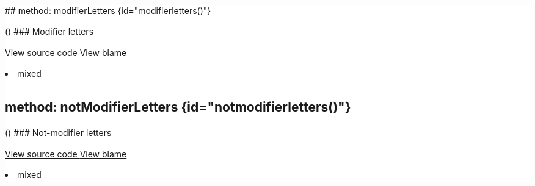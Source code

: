 </deflist>
## method: modifierLetters {id="modifierletters()"}

<code-block lang="php">
    <![CDATA[public Pattern::modifierLetters():mixed]]>
</code-block>















<p><format style="italic">() ### Modifier letters</format></p>

<deflist><def title="Source code:">
                <a href="https://github.com/The-FireHub-Project/Core/blob/develop-pre-alpha-m1/src/support/strings/expression/firehub.Pattern.php#L0">
                    View source code
                </a>
            </def>
            <def title="Blame:">
                <a href="https://github.com/The-FireHub-Project/Core/blame/develop-pre-alpha-m1/src/support/strings/expression/firehub.Pattern.php#L0">
                    View blame
                </a>
            </def></deflist>
<deflist>
    <def title="This method returns:">
        <list><li>mixed</li></list>
    </def>
</deflist>
## method: notModifierLetters {id="notmodifierletters()"}

<code-block lang="php">
    <![CDATA[public Pattern::notModifierLetters():mixed]]>
</code-block>















<p><format style="italic">() ### Not-modifier letters</format></p>

<deflist><def title="Source code:">
                <a href="https://github.com/The-FireHub-Project/Core/blob/develop-pre-alpha-m1/src/support/strings/expression/firehub.Pattern.php#L0">
                    View source code
                </a>
            </def>
            <def title="Blame:">
                <a href="https://github.com/The-FireHub-Project/Core/blame/develop-pre-alpha-m1/src/support/strings/expression/firehub.Pattern.php#L0">
                    View blame
                </a>
            </def></deflist>
<deflist>
    <def title="This method returns:">
        <list><li>mixed</li></list>